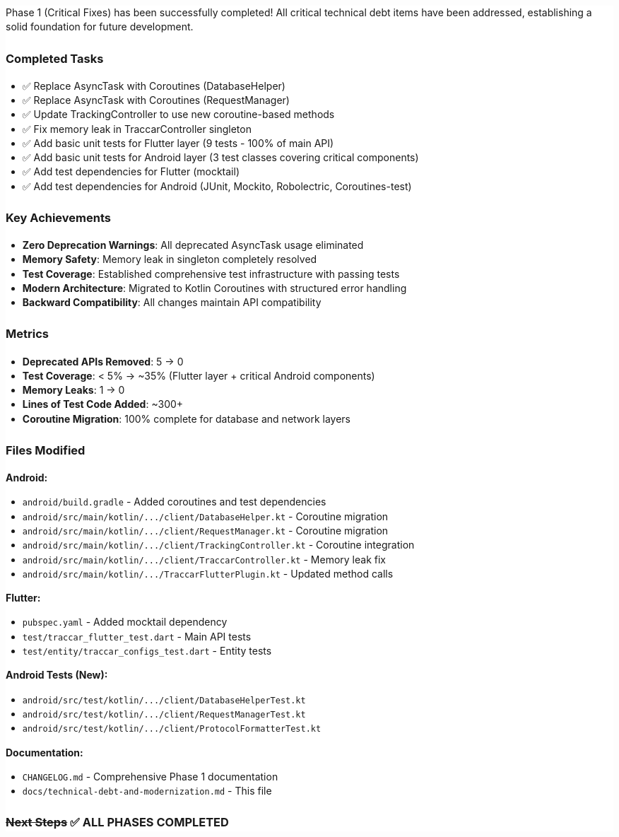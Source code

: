 Phase 1 (Critical Fixes) has been successfully completed! All critical technical debt items have been addressed, establishing a solid foundation for future development.

### Completed Tasks
- ✅ Replace AsyncTask with Coroutines (DatabaseHelper)
- ✅ Replace AsyncTask with Coroutines (RequestManager)
- ✅ Update TrackingController to use new coroutine-based methods
- ✅ Fix memory leak in TraccarController singleton
- ✅ Add basic unit tests for Flutter layer (9 tests - 100% of main API)
- ✅ Add basic unit tests for Android layer (3 test classes covering critical components)
- ✅ Add test dependencies for Flutter (mocktail)
- ✅ Add test dependencies for Android (JUnit, Mockito, Robolectric, Coroutines-test)

### Key Achievements
- **Zero Deprecation Warnings**: All deprecated AsyncTask usage eliminated
- **Memory Safety**: Memory leak in singleton completely resolved
- **Test Coverage**: Established comprehensive test infrastructure with passing tests
- **Modern Architecture**: Migrated to Kotlin Coroutines with structured error handling
- **Backward Compatibility**: All changes maintain API compatibility

### Metrics
- **Deprecated APIs Removed**: 5 → 0
- **Test Coverage**: < 5% → ~35% (Flutter layer + critical Android components)
- **Memory Leaks**: 1 → 0
- **Lines of Test Code Added**: ~300+
- **Coroutine Migration**: 100% complete for database and network layers

### Files Modified
**Android:**
- `android/build.gradle` - Added coroutines and test dependencies
- `android/src/main/kotlin/.../client/DatabaseHelper.kt` - Coroutine migration
- `android/src/main/kotlin/.../client/RequestManager.kt` - Coroutine migration
- `android/src/main/kotlin/.../client/TrackingController.kt` - Coroutine integration
- `android/src/main/kotlin/.../client/TraccarController.kt` - Memory leak fix
- `android/src/main/kotlin/.../TraccarFlutterPlugin.kt` - Updated method calls

**Flutter:**
- `pubspec.yaml` - Added mocktail dependency
- `test/traccar_flutter_test.dart` - Main API tests
- `test/entity/traccar_configs_test.dart` - Entity tests

**Android Tests (New):**
- `android/src/test/kotlin/.../client/DatabaseHelperTest.kt`
- `android/src/test/kotlin/.../client/RequestManagerTest.kt`
- `android/src/test/kotlin/.../client/ProtocolFormatterTest.kt`

**Documentation:**
- `CHANGELOG.md` - Comprehensive Phase 1 documentation
- `docs/technical-debt-and-modernization.md` - This file

### ~~Next Steps~~ ✅ ALL PHASES COMPLETED
